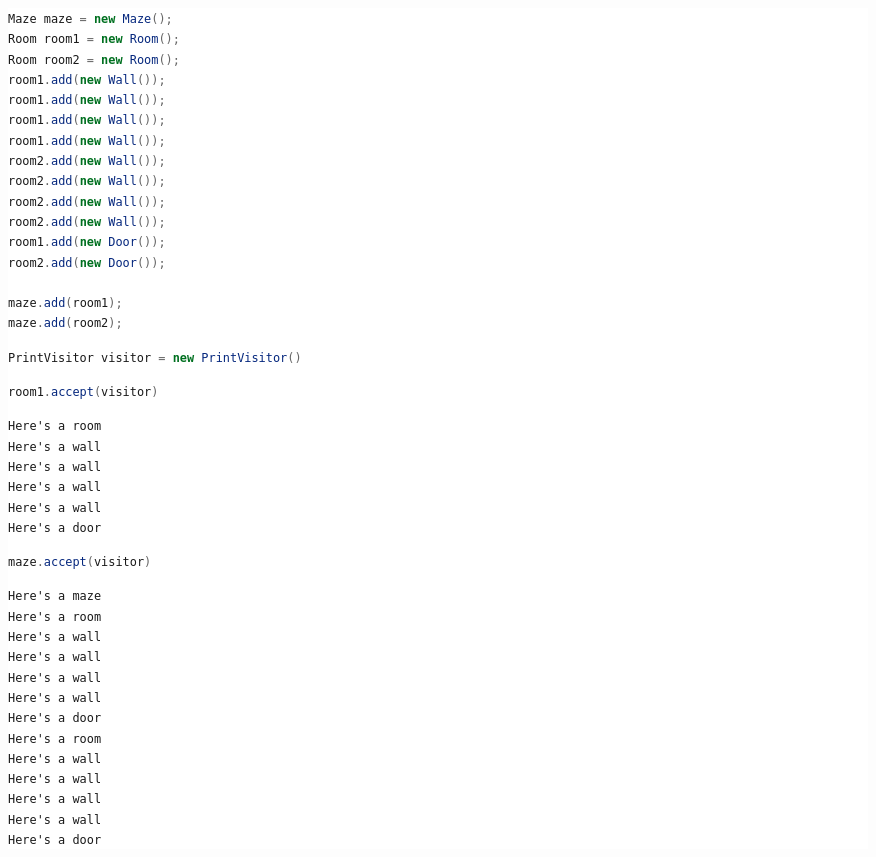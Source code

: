 
```Java
Maze maze = new Maze();
Room room1 = new Room();
Room room2 = new Room();
room1.add(new Wall());
room1.add(new Wall());
room1.add(new Wall());
room1.add(new Wall());
room2.add(new Wall());
room2.add(new Wall());
room2.add(new Wall());
room2.add(new Wall());
room1.add(new Door());
room2.add(new Door());

maze.add(room1);
maze.add(room2);
```


```Java
PrintVisitor visitor = new PrintVisitor()
```


```Java
room1.accept(visitor)
```

    Here's a room
    Here's a wall
    Here's a wall
    Here's a wall
    Here's a wall
    Here's a door



```Java
maze.accept(visitor)
```

    Here's a maze
    Here's a room
    Here's a wall
    Here's a wall
    Here's a wall
    Here's a wall
    Here's a door
    Here's a room
    Here's a wall
    Here's a wall
    Here's a wall
    Here's a wall
    Here's a door

